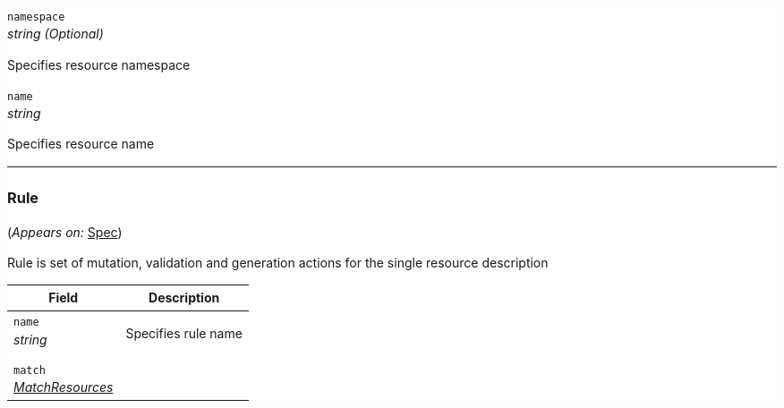 <td>
<code>namespace</code></br>
<em>
string
</em>
</td>
<td>
<em>(Optional)</em>
<p>Specifies resource namespace</p>
</td>
</tr>
<tr>
<td>
<code>name</code></br>
<em>
string
</em>
</td>
<td>
<p>Specifies resource name</p>
</td>
</tr>
</tbody>
</table>
<hr />
<h3 id="kyverno.io/v1.Rule">Rule
</h3>
<p>
(<em>Appears on:</em>
<a href="#kyverno.io/v1.Spec">Spec</a>)
</p>
<p>
<p>Rule is set of mutation, validation and generation actions
for the single resource description</p>
</p>
<table class="table table-striped">
<thead class="thead-dark">
<tr>
<th>Field</th>
<th>Description</th>
</tr>
</thead>
<tbody>
<tr>
<td>
<code>name</code></br>
<em>
string
</em>
</td>
<td>
<p>Specifies rule name</p>
</td>
</tr>
<tr>
<td>
<code>match</code></br>
<em>
<a href="#kyverno.io/v1.MatchResources">
MatchResources
</a>
</em>
</td>
<td>